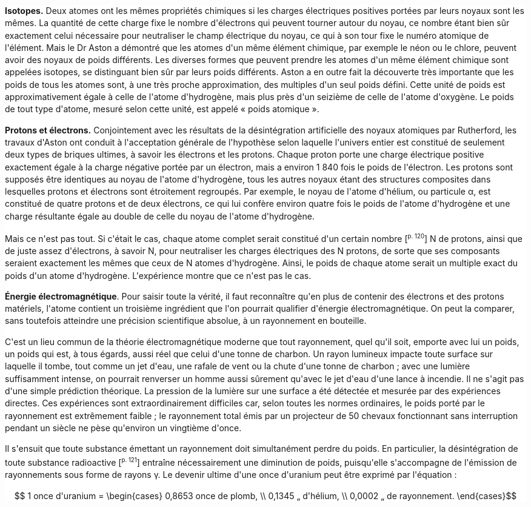 **Isotopes.** Deux atomes ont les mêmes propriétés chimiques si les charges électriques positives portées par leurs noyaux sont les mêmes. La quantité de cette charge fixe le nombre d'électrons qui peuvent tourner autour du noyau, ce nombre étant bien sûr exactement celui nécessaire pour neutraliser le champ électrique du noyau, ce qui à son tour fixe le numéro atomique de l'élément. Mais le Dr Aston a démontré que les atomes d'un même élément chimique, par exemple le néon ou le chlore, peuvent avoir des noyaux de poids différents. Les diverses formes que peuvent prendre les atomes d'un même élément chimique sont appelées isotopes, se distinguant bien sûr par leurs poids différents. Aston a en outre fait la découverte très importante que les poids de tous les atomes sont, à une très proche approximation, des multiples d'un seul poids défini. Cette unité de poids est approximativement égale à celle de l'atome d'hydrogène, mais plus près d'un seizième de celle de l'atome d'oxygène. Le poids de tout type d'atome, mesuré selon cette unité, est appelé « poids atomique ».

**Protons et électrons.** Conjointement avec les résultats de la désintégration artificielle des noyaux atomiques par Rutherford, les travaux d'Aston ont conduit à l'acceptation générale de l'hypothèse selon laquelle l'univers entier est constitué de seulement deux types de briques ultimes, à savoir les électrons et les protons. Chaque proton porte une charge électrique positive exactement égale à la charge négative portée par un électron, mais a environ 1 840 fois le poids de l'électron. Les protons sont supposés être identiques au noyau de l'atome d'hydrogène, tous les autres noyaux étant des structures composites dans lesquelles protons et électrons sont étroitement regroupés. Par exemple, le noyau de l'atome d'hélium, ou particule α, est constitué de quatre protons et de deux électrons, ce qui lui confère environ quatre fois le poids de l'atome d'hydrogène et une charge résultante égale au double de celle du noyau de l'atome d'hydrogène.

Mais ce n'est pas tout. Si c'était le cas, chaque atome complet serait constitué d'un certain nombre <span id="p120">[<sup><small>p. 120</small></sup>]</span> N de protons, ainsi que de juste assez d'électrons, à savoir N, pour neutraliser les charges électriques des N protons, de sorte que ses composants seraient exactement les mêmes que ceux de N atomes d'hydrogène. Ainsi, le poids de chaque atome serait un multiple exact du poids d'un atome d'hydrogène. L'expérience montre que ce n'est pas le cas.

**Énergie électromagnétique**. Pour saisir toute la vérité, il faut reconnaître qu'en plus de contenir des électrons et des protons matériels, l'atome contient un troisième ingrédient que l'on pourrait qualifier d'énergie électromagnétique. On peut la comparer, sans toutefois atteindre une précision scientifique absolue, à un rayonnement en bouteille.

C'est un lieu commun de la théorie électromagnétique moderne que tout rayonnement, quel qu'il soit, emporte avec lui un poids, un poids qui est, à tous égards, aussi réel que celui d'une tonne de charbon. Un rayon lumineux impacte toute surface sur laquelle il tombe, tout comme un jet d'eau, une rafale de vent ou la chute d'une tonne de charbon ; avec une lumière suffisamment intense, on pourrait renverser un homme aussi sûrement qu'avec le jet d'eau d'une lance à incendie. Il ne s'agit pas d'une simple prédiction théorique. La pression de la lumière sur une surface a été détectée et mesurée par des expériences directes. Ces expériences sont extraordinairement difficiles car, selon toutes les normes ordinaires, le poids porté par le rayonnement est extrêmement faible ; le rayonnement total émis par un projecteur de 50 chevaux fonctionnant sans interruption pendant un siècle ne pèse qu'environ un vingtième d'once.

Il s'ensuit que toute substance émettant un rayonnement doit simultanément perdre du poids. En particulier, la désintégration de toute substance radioactive <span id="p121">[<sup><small>p. 121</small></sup>]</span> entraîne nécessairement une diminution de poids, puisqu'elle s'accompagne de l'émission de rayonnements sous forme de rayons γ. Le devenir ultime d'une once d'uranium peut être exprimé par l'équation :

$$ 1 once d'uranium = \begin{cases} 0,8653 once de plomb, \\ 0,1345 „ d'hélium, \\ 0,0002 „ de rayonnement. \end{cases}$$
